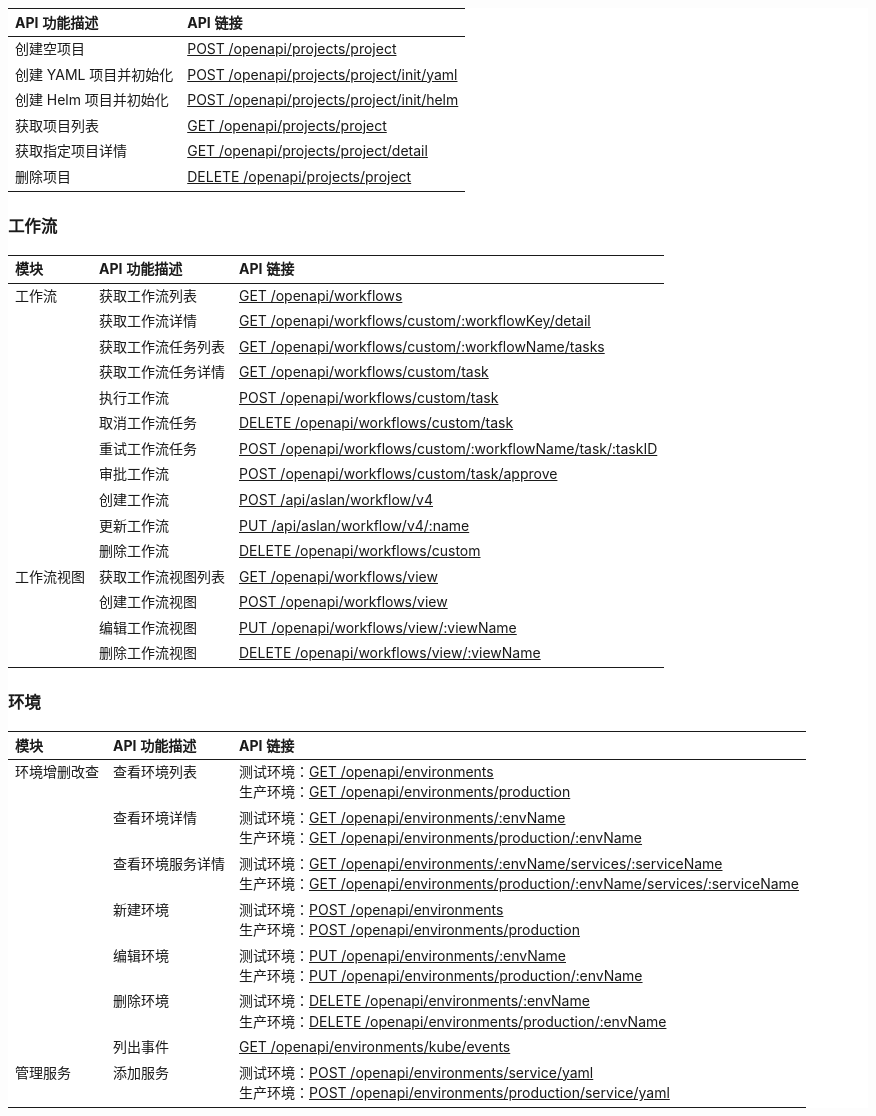 | API 功能描述     | API 链接                                                                        |
| :--------------- | :------------------------------------------------------------------------------ |
| 创建空项目       | [POST /openapi/projects/project](/cn/Zadig%20v3.1/api/project/#创建项目)         |
| 创建 YAML 项目并初始化 | [POST /openapi/projects/project/init/yaml](/cn/Zadig%20v3.1/api/project/#创建-yaml-项目并初始化) |
| 创建 Helm 项目并初始化 | [POST /openapi/projects/project/init/helm](/cn/Zadig%20v3.1/api/project/#创建-helm-项目并初始化) |
| 获取项目列表     | [GET /openapi/projects/project](/cn/Zadig%20v3.1/api/project/#获取项目列表)                  |
| 获取指定项目详情   | [GET /openapi/projects/project/detail](/cn/Zadig%20v3.1/api/project/#获取指定项目详情)                  |
| 删除项目       | [DELETE /openapi/projects/project](/cn/Zadig%20v3.1/api/project/#删除项目)                  |

### 工作流
| 模块       | API 功能描述         | API 链接                                                                                                        |
| :--------- | :------------------- | :-------------------------------------------------------------------------------------------------------------- |
| 工作流     | 获取工作流列表       | [GET /openapi/workflows](/cn/Zadig%20v3.1/api/workflow/#获取工作流列表)                                    |
| |获取工作流详情|[GET /openapi/workflows/custom/:workflowKey/detail](/cn/Zadig%20v3.1/api/workflow/#获取工作流详情)|
|            | 获取工作流任务列表   | [GET /openapi/workflows/custom/:workflowName/tasks](/cn/Zadig%20v3.1/api/workflow/#获取工作流任务列表)     |
|            | 获取工作流任务详情   | [GET /openapi/workflows/custom/task](/cn/Zadig%20v3.1/api/workflow/#获取工作流任务详情)                    |
|            | 执行工作流     | [POST /openapi/workflows/custom/task](/cn/Zadig%20v3.1/api/workflow/#执行工作流)                           |
|            | 取消工作流任务 | [DELETE /openapi/workflows/custom/task](/cn/Zadig%20v3.1/api/workflow/#取消工作流任务)                     |
|            | 重试工作流任务 | [POST /openapi/workflows/custom/:workflowName/task/:taskID](/cn/Zadig%20v3.1/api/workflow/#重试工作流任务) |
|            | 审批工作流     | [POST /openapi/workflows/custom/task/approve](/cn/Zadig%20v3.1/api/workflow/#审批工作流)                   |
|            | 创建工作流     | [POST /api/aslan/workflow/v4](/cn/Zadig%20v3.1/api/workflow/#创建工作流)                                   |
|            | 更新工作流     | [PUT /api/aslan/workflow/v4/:name](/cn/Zadig%20v3.1/api/workflow/#更新工作流)                                   |
|            | 删除工作流     | [DELETE /openapi/workflows/custom](/cn/Zadig%20v3.1/api/workflow/#删除工作流)                              |
| 工作流视图 | 获取工作流视图列表   | [GET /openapi/workflows/view](/cn/Zadig%20v3.1/api/workflow/#获取工作流视图列表)                                 |
|            | 创建工作流视图       | [POST /openapi/workflows/view](/cn/Zadig%20v3.1/api/workflow/#创建工作流视图)                                    |
|            | 编辑工作流视图       | [PUT /openapi/workflows/view/:viewName](/cn/Zadig%20v3.1/api/workflow/#编辑工作流视图)                           |
|            | 删除工作流视图       | [DELETE /openapi/workflows/view/:viewName](/cn/Zadig%20v3.1/api/workflow/#删除工作流视图)                        |

### 环境

| 模块         | API 功能描述                 | API 链接                                                                                                                                                                                                                            |
| :----------- | :--------------------------- | :---------------------------------------------------------------------------------------------------------------------------------------------------------------------------------------------------------------------------------- |
| 环境增删改查 | 查看环境列表                 | 测试环境：[GET /openapi/environments](/cn/Zadig%20v3.1/api/env/#测试环境)<br>生产环境：[GET /openapi/environments/production](/cn/Zadig%20v3.1/api/env/#生产环境) |                                                                                                                                                                  |
|              | 查看环境详情                 | 测试环境：[GET /openapi/environments/:envName](/cn/Zadig%20v3.1/api/env/#测试环境-2)<br>生产环境：[GET /openapi/environments/production/:envName](/cn/Zadig%20v3.1/api/env/#生产环境-2)                                            |
|              | 查看环境服务详情             | 测试环境：[GET /openapi/environments/:envName/services/:serviceName](/cn/Zadig%20v3.1/api/env/#测试环境-3)<br>生产环境：[GET /openapi/environments/production/:envName/services/:serviceName](/cn/Zadig%20v3.1/api/env/#生产环境-3) |
|              | 新建环境                     | 测试环境：[POST /openapi/environments](/cn/Zadig%20v3.1/api/env/#测试环境-4)<br>生产环境：[POST /openapi/environments/production](/cn/Zadig%20v3.1/api/env/#生产环境-4)                                                               |
|              | 编辑环境                     | 测试环境：[PUT /openapi/environments/:envName](/cn/Zadig%20v3.1/api/env/#测试环境-5)<br>生产环境：[PUT /openapi/environments/production/:envName](/cn/Zadig%20v3.1/api/env/#生产环境-5)                                               |
|              | 删除环境                     | 测试环境：[DELETE /openapi/environments/:envName](/cn/Zadig%20v3.1/api/env/#测试环境-6)<br>生产环境：[DELETE /openapi/environments/production/:envName](/cn/Zadig%20v3.1/api/env/#生产环境-6)                                         |
|              | 列出事件                     | [GET /openapi/environments/kube/events](/cn/Zadig%20v3.1/api/env/#列出事件)                                                                                                                                                          |
| 管理服务     | 添加服务                     | 测试环境：[POST /openapi/environments/service/yaml](/cn/Zadig%20v3.1/api/env/#测试环境-7)<br>生产环境：[POST /openapi/environments/production/service/yaml](/cn/Zadig%20v3.1/api/env/#生产环境-7)                                     |